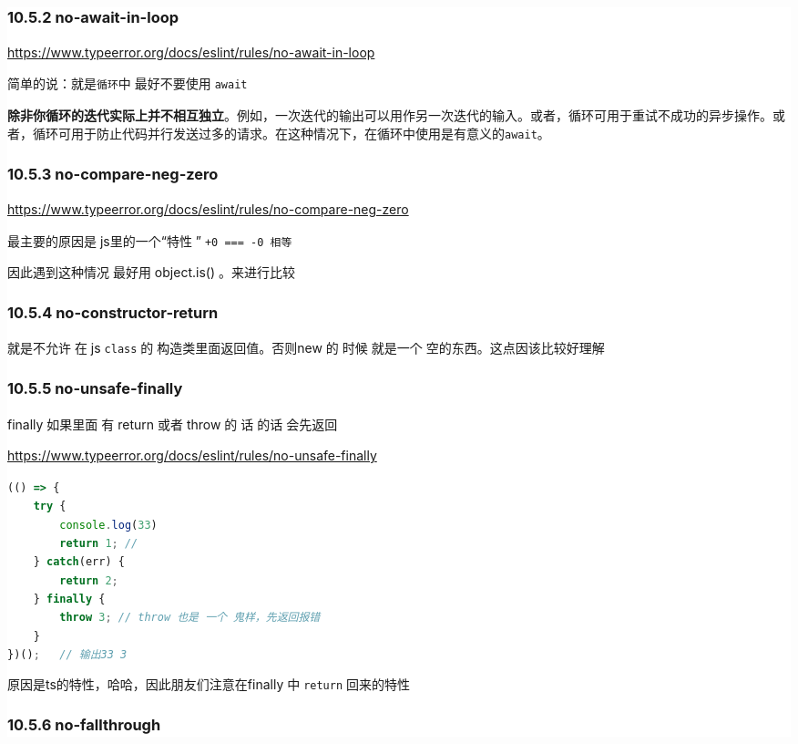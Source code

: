 



### 10.5.2   no-await-in-loop 

https://www.typeerror.org/docs/eslint/rules/no-await-in-loop

简单的说：就是`循环`中 最好不要使用 `await` 



**除非你循环的迭代实际上并不相互独立**。例如，一次迭代的输出可以用作另一次迭代的输入。或者，循环可用于重试不成功的异步操作。或者，循环可用于防止代码并行发送过多的请求。在这种情况下，在循环中使用是有意义的`await`。



### 10.5.3 no-compare-neg-zero

https://www.typeerror.org/docs/eslint/rules/no-compare-neg-zero

最主要的原因是 js里的一个“特性 ”  `+0 === -0 相等`

因此遇到这种情况 最好用 object.is() 。来进行比较





### 10.5.4  no-constructor-return

就是不允许 在 js `class` 的 构造类里面返回值。否则new 的 时候 就是一个 空的东西。这点因该比较好理解



### 10.5.5  no-unsafe-finally

finally  如果里面 有 return 或者 throw 的 话 的话 会先返回

https://www.typeerror.org/docs/eslint/rules/no-unsafe-finally

```js
(() => {
    try {
        console.log(33)
        return 1; // 
    } catch(err) {
        return 2;
    } finally {
        throw 3; // throw 也是 一个 鬼样，先返回报错
    }
})();   // 输出33 3 
```

原因是ts的特性，哈哈，因此朋友们注意在finally 中 `return` 回来的特性





### 10.5.6 no-fallthrough


